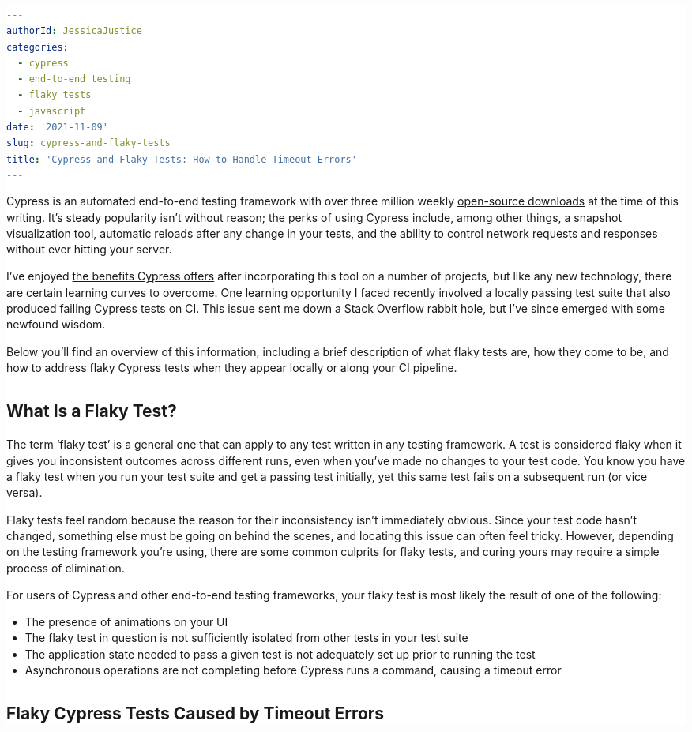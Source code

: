 ```yaml
---
authorId: JessicaJustice
categories:
  - cypress
  - end-to-end testing
  - flaky tests
  - javascript
date: '2021-11-09'
slug: cypress-and-flaky-tests
title: 'Cypress and Flaky Tests: How to Handle Timeout Errors'
---
```


Cypress is an automated end-to-end testing framework with over three million weekly [open-source downloads](https://www.npmjs.com/package/cypress) at the time of this writing. It’s steady popularity isn’t without reason; the perks of using Cypress include, among other things, a snapshot visualization tool, automatic reloads after any change in your tests, and the ability to control network requests and responses without ever hitting your server.

I’ve enjoyed [the benefits Cypress offers](https://www.cypress.io/features/) after incorporating this tool on a number of projects, but like any new technology, there are certain learning curves to overcome. One learning opportunity I faced recently involved a locally passing test suite that also produced failing Cypress tests on CI. This issue sent me down a Stack Overflow rabbit hole, but I’ve since emerged with some newfound wisdom.

Below you’ll find an overview of this information, including a brief description of what flaky tests are, how they come to be, and how to address flaky Cypress tests when they appear locally or along your CI pipeline.

## What Is a Flaky Test?

The term ‘flaky test’ is a general one that can apply to any test written in any testing framework. A test is considered flaky when it gives you inconsistent outcomes across different runs, even when you’ve made no changes to your test code. You know you have a flaky test when you run your test suite and get a passing test initially, yet this same test fails on a subsequent run (or vice versa).

Flaky tests feel random because the reason for their inconsistency isn’t immediately obvious. Since your test code hasn’t changed, something else must be going on behind the scenes, and locating this issue can often feel tricky. However, depending on the testing framework you’re using, there are some common culprits for flaky tests, and curing yours may require a simple process of elimination.

For users of Cypress and other end-to-end testing frameworks, your flaky test is most likely the result of one of the following:

- The presence of animations on your UI
- The flaky test in question is not sufficiently isolated from other tests in your test suite
- The application state needed to pass a given test is not adequately set up prior to running the test
- Asynchronous operations are not completing before Cypress runs a command, causing a timeout error

## Flaky Cypress Tests Caused by Timeout Errors
